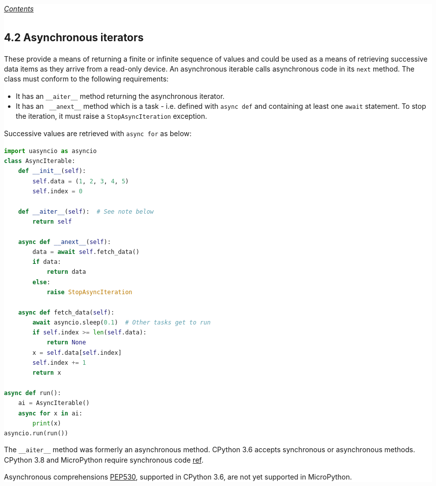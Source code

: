 ###### [Contents](./TUTORIAL.md#contents)

## 4.2 Asynchronous iterators

These provide a means of returning a finite or infinite sequence of values
and could be used as a means of retrieving successive data items as they arrive
from a read-only device. An asynchronous iterable calls asynchronous code in
its `next` method. The class must conform to the following requirements:

 * It has an `__aiter__` method returning the asynchronous iterator.
 * It has an ` __anext__` method which is a task - i.e. defined with
 `async def` and containing at least one `await` statement. To stop
 the iteration, it must raise a `StopAsyncIteration` exception.

Successive values are retrieved with `async for` as below:

```python
import uasyncio as asyncio
class AsyncIterable:
    def __init__(self):
        self.data = (1, 2, 3, 4, 5)
        self.index = 0

    def __aiter__(self):  # See note below
        return self

    async def __anext__(self):
        data = await self.fetch_data()
        if data:
            return data
        else:
            raise StopAsyncIteration

    async def fetch_data(self):
        await asyncio.sleep(0.1)  # Other tasks get to run
        if self.index >= len(self.data):
            return None
        x = self.data[self.index]
        self.index += 1
        return x

async def run():
    ai = AsyncIterable()
    async for x in ai:
        print(x)
asyncio.run(run())
```
The `__aiter__` method was formerly an asynchronous method. CPython 3.6 accepts
synchronous or asynchronous methods. CPython 3.8 and MicroPython require
synchronous code [ref](https://github.com/micropython/micropython/pull/6272).

Asynchronous comprehensions [PEP530](https://www.python.org/dev/peps/pep-0530/),
supported in CPython 3.6, are not yet supported in MicroPython.
